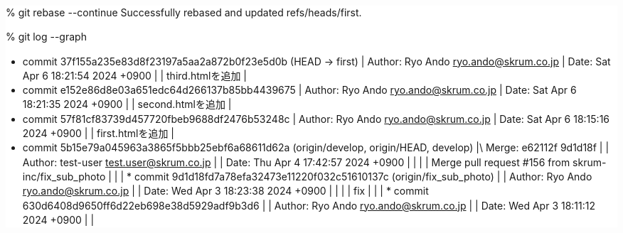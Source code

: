 ```

```
 % git rebase --continue
Successfully rebased and updated refs/heads/first.

% git log --graph                 
* commit 37f155a235e83d8f23197a5aa2a872b0f23e5d0b (HEAD -> first)
| Author: Ryo Ando <ryo.ando@skrum.co.jp>
| Date:   Sat Apr 6 18:21:54 2024 +0900
| 
|     third.htmlを追加
| 
* commit e152e86d8e03a651edc64d266137b85bb4439675
| Author: Ryo Ando <ryo.ando@skrum.co.jp>
| Date:   Sat Apr 6 18:21:35 2024 +0900
| 
|     second.htmlを追加
| 
* commit 57f81cf83739d457720fbeb9688df2476b53248c
| Author: Ryo Ando <ryo.ando@skrum.co.jp>
| Date:   Sat Apr 6 18:15:16 2024 +0900
| 
|     first.htmlを追加
|   
*   commit 5b15e79a045963a3865f5bbb25ebf6a68611d62a (origin/develop, origin/HEAD, develop)
|\  Merge: e62112f 9d1d18f
| | Author: test-user <test.user@skrum.co.jp>
| | Date:   Thu Apr 4 17:42:57 2024 +0900
| | 
| |     Merge pull request #156 from skrum-inc/fix_sub_photo
| | 
| * commit 9d1d18fd7a78efa32473e11220f032c51610137c (origin/fix_sub_photo)
| | Author: Ryo Ando <ryo.ando@skrum.co.jp>
| | Date:   Wed Apr 3 18:23:38 2024 +0900
| | 
| |     fix
| | 
| * commit 630d6408d9650ff6d22eb698e38d5929adf9b3d6
| | Author: Ryo Ando <ryo.ando@skrum.co.jp>
| | Date:   Wed Apr 3 18:11:12 2024 +0900
| | 